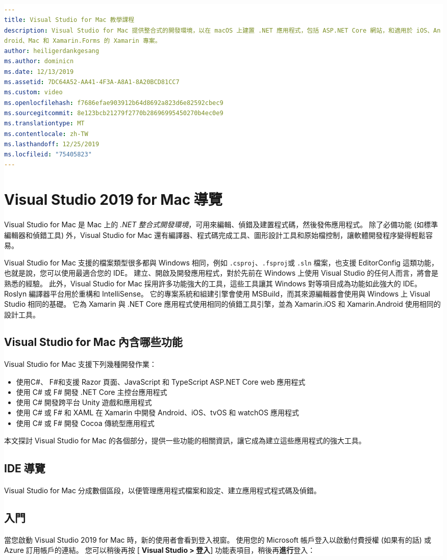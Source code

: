 ```yaml
---
title: Visual Studio for Mac 教學課程
description: Visual Studio for Mac 提供整合式的開發環境，以在 macOS 上建置 .NET 應用程式，包括 ASP.NET Core 網站，和適用於 iOS、Android、Mac 和 Xamarin.Forms 的 Xamarin 專案。
author: heiligerdankgesang
ms.author: dominicn
ms.date: 12/13/2019
ms.assetid: 7DC64A52-AA41-4F3A-A8A1-8A20BCD81CC7
ms.custom: video
ms.openlocfilehash: f7686efae903912b64d8692a823d6e82592cbec9
ms.sourcegitcommit: 8e123bcb21279f2770b28696995450270b4ec0e9
ms.translationtype: MT
ms.contentlocale: zh-TW
ms.lasthandoff: 12/25/2019
ms.locfileid: "75405823"
---
```

# <a name="visual-studio-2019-for-mac-tour"></a>Visual Studio 2019 for Mac 導覽

Visual Studio for Mac 是 Mac 上的 _.NET 整合式開發環境_，可用來編輯、偵錯及建置程式碼，然後發佈應用程式。 除了必備功能 (如標準編輯器和偵錯工具) 外，Visual Studio for Mac 還有編譯器、程式碼完成工具、圖形設計工具和原始檔控制，讓軟體開發程序變得輕鬆容易。

Visual Studio for Mac 支援的檔案類型很多都與 Windows 相同，例如 `.csproj`、`.fsproj`或 `.sln` 檔案，也支援 EditorConfig 這類功能，也就是說，您可以使用最適合您的 IDE。
建立、開啟及開發應用程式，對於先前在 Windows 上使用 Visual Studio 的任何人而言，將會是熟悉的經驗。 此外，Visual Studio for Mac 採用許多功能強大的工具，這些工具讓其 Windows 對等項目成為功能如此強大的 IDE。 Roslyn 編譯器平台用於重構和 IntelliSense。 它的專案系統和組建引擎會使用 MSBuild，而其來源編輯器會使用與 Windows 上 Visual Studio 相同的基礎。 它為 Xamarin 與 .NET Core 應用程式使用相同的偵錯工具引擎，並為 Xamarin.iOS 和 Xamarin.Android 使用相同的設計工具。

## <a name="what-can-i-do-in-visual-studio-for-mac"></a>Visual Studio for Mac 內含哪些功能

Visual Studio for Mac 支援下列幾種開發作業：

- 使用C#、 F#和支援 Razor 頁面、JavaScript 和 TypeScript ASP.NET Core web 應用程式
- 使用 C# 或 F# 開發 .NET Core 主控台應用程式
- 使用 C# 開發跨平台 Unity 遊戲和應用程式
- 使用 C# 或 F# 和 XAML 在 Xamarin 中開發 Android、iOS、tvOS 和 watchOS 應用程式
- 使用 C# 或 F# 開發 Cocoa 傳統型應用程式

本文探討 Visual Studio for Mac 的各個部分，提供一些功能的相關資訊，讓它成為建立這些應用程式的強大工具。

## <a name="ide-tour"></a>IDE 導覽

Visual Studio for Mac 分成數個區段，以便管理應用程式檔案和設定、建立應用程式程式碼及偵錯。

## <a name="getting-started"></a>入門

當您啟動 Visual Studio 2019 for Mac 時，新的使用者會看到登入視窗。 使用您的 Microsoft 帳戶登入以啟動付費授權 (如果有的話) 或 Azure 訂用帳戶的連結。 您可以稍後再按 [ **Visual Studio > 登入**] 功能表項目，稍後再**進行**登入：
